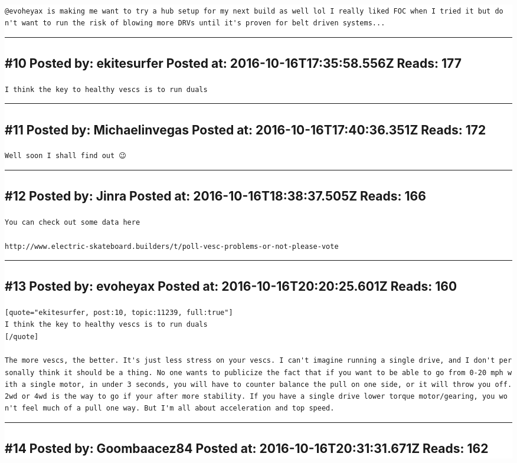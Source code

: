 ```
@evoheyax is making me want to try a hub setup for my next build as well lol I really liked FOC when I tried it but don't want to run the risk of blowing more DRVs until it's proven for belt driven systems...
```

---
## \#10 Posted by: ekitesurfer Posted at: 2016-10-16T17:35:58.556Z Reads: 177

```
I think the key to healthy vescs is to run duals
```

---
## \#11 Posted by: Michaelinvegas Posted at: 2016-10-16T17:40:36.351Z Reads: 172

```
Well soon I shall find out 😉
```

---
## \#12 Posted by: Jinra Posted at: 2016-10-16T18:38:37.505Z Reads: 166

```
You can check out some data here

http://www.electric-skateboard.builders/t/poll-vesc-problems-or-not-please-vote
```

---
## \#13 Posted by: evoheyax Posted at: 2016-10-16T20:20:25.601Z Reads: 160

```
[quote="ekitesurfer, post:10, topic:11239, full:true"]
I think the key to healthy vescs is to run duals
[/quote]

The more vescs, the better. It's just less stress on your vescs. I can't imagine running a single drive, and I don't personally think it should be a thing. No one wants to publicize the fact that if you want to be able to go from 0-20 mph with a single motor, in under 3 seconds, you will have to counter balance the pull on one side, or it will throw you off. 2wd or 4wd is the way to go if your after more stability. If you have a single drive lower torque motor/gearing, you won't feel much of a pull one way. But I'm all about acceleration and top speed.
```

---
## \#14 Posted by: Goombaacez84 Posted at: 2016-10-16T20:31:31.671Z Reads: 162

